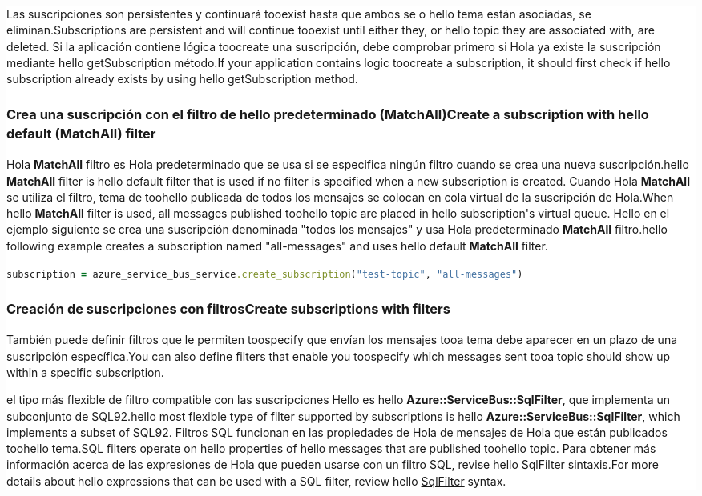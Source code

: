 <span data-ttu-id="c92c8-118">Las suscripciones son persistentes y continuará tooexist hasta que ambos se o hello tema están asociadas, se eliminan.</span><span class="sxs-lookup"><span data-stu-id="c92c8-118">Subscriptions are persistent and will continue tooexist until either they, or hello topic they are associated with, are deleted.</span></span> <span data-ttu-id="c92c8-119">Si la aplicación contiene lógica toocreate una suscripción, debe comprobar primero si Hola ya existe la suscripción mediante hello getSubscription método.</span><span class="sxs-lookup"><span data-stu-id="c92c8-119">If your application contains logic toocreate a subscription, it should first check if hello subscription already exists by using hello getSubscription method.</span></span>

### <a name="create-a-subscription-with-hello-default-matchall-filter"></a><span data-ttu-id="c92c8-120">Crea una suscripción con el filtro de hello predeterminado (MatchAll)</span><span class="sxs-lookup"><span data-stu-id="c92c8-120">Create a subscription with hello default (MatchAll) filter</span></span>
<span data-ttu-id="c92c8-121">Hola **MatchAll** filtro es Hola predeterminado que se usa si se especifica ningún filtro cuando se crea una nueva suscripción.</span><span class="sxs-lookup"><span data-stu-id="c92c8-121">hello **MatchAll** filter is hello default filter that is used if no filter is specified when a new subscription is created.</span></span> <span data-ttu-id="c92c8-122">Cuando Hola **MatchAll** se utiliza el filtro, tema de toohello publicada de todos los mensajes se colocan en cola virtual de la suscripción de Hola.</span><span class="sxs-lookup"><span data-stu-id="c92c8-122">When hello **MatchAll** filter is used, all messages published toohello topic are placed in hello subscription's virtual queue.</span></span> <span data-ttu-id="c92c8-123">Hello en el ejemplo siguiente se crea una suscripción denominada "todos los mensajes" y usa Hola predeterminado **MatchAll** filtro.</span><span class="sxs-lookup"><span data-stu-id="c92c8-123">hello following example creates a subscription named "all-messages" and uses hello default **MatchAll** filter.</span></span>

```ruby
subscription = azure_service_bus_service.create_subscription("test-topic", "all-messages")
```

### <a name="create-subscriptions-with-filters"></a><span data-ttu-id="c92c8-124">Creación de suscripciones con filtros</span><span class="sxs-lookup"><span data-stu-id="c92c8-124">Create subscriptions with filters</span></span>
<span data-ttu-id="c92c8-125">También puede definir filtros que le permiten toospecify que envían los mensajes tooa tema debe aparecer en un plazo de una suscripción específica.</span><span class="sxs-lookup"><span data-stu-id="c92c8-125">You can also define filters that enable you toospecify which messages sent tooa topic should show up within a specific subscription.</span></span>

<span data-ttu-id="c92c8-126">el tipo más flexible de filtro compatible con las suscripciones Hello es hello **Azure::ServiceBus::SqlFilter**, que implementa un subconjunto de SQL92.</span><span class="sxs-lookup"><span data-stu-id="c92c8-126">hello most flexible type of filter supported by subscriptions is hello **Azure::ServiceBus::SqlFilter**, which implements a subset of SQL92.</span></span> <span data-ttu-id="c92c8-127">Filtros SQL funcionan en las propiedades de Hola de mensajes de Hola que están publicados toohello tema.</span><span class="sxs-lookup"><span data-stu-id="c92c8-127">SQL filters operate on hello properties of hello messages that are published toohello topic.</span></span> <span data-ttu-id="c92c8-128">Para obtener más información acerca de las expresiones de Hola que pueden usarse con un filtro SQL, revise hello [SqlFilter](service-bus-messaging-sql-filter.md) sintaxis.</span><span class="sxs-lookup"><span data-stu-id="c92c8-128">For more details about hello expressions that can be used with a SQL filter, review hello [SqlFilter](service-bus-messaging-sql-filter.md) syntax.</span></span>
